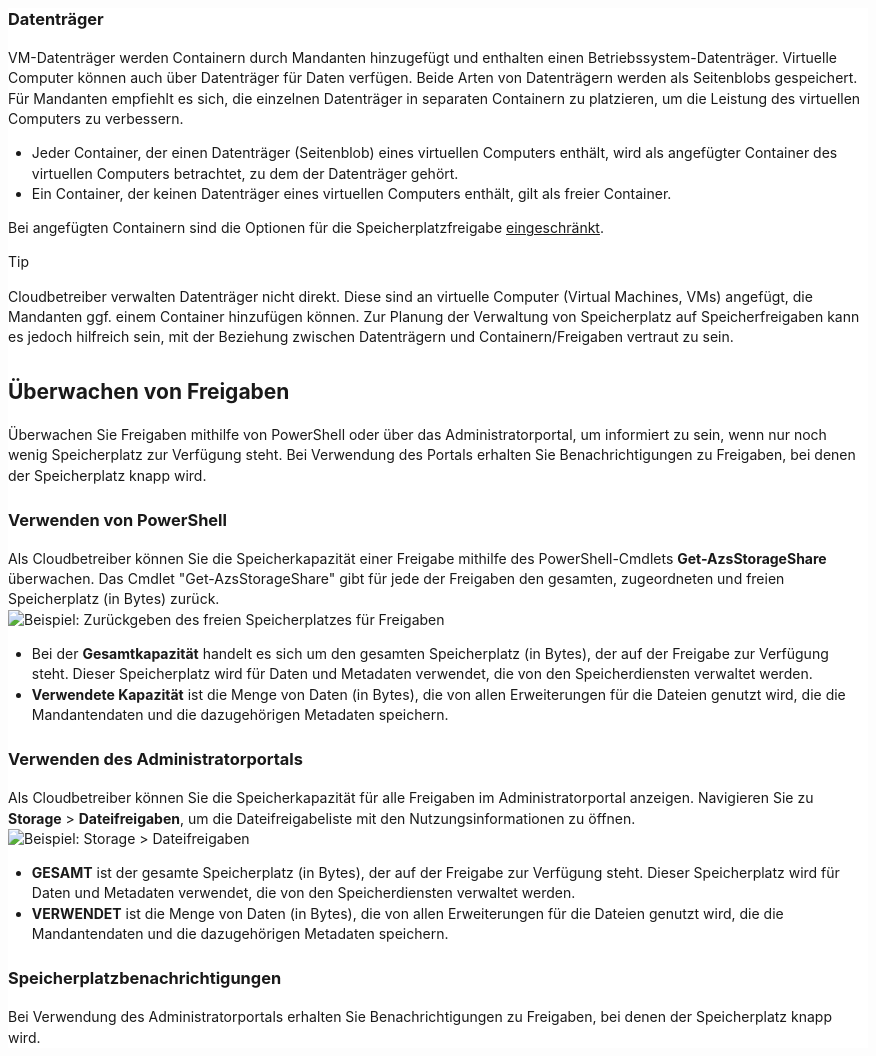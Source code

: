 ### <a name="disks"></a>Datenträger
VM-Datenträger werden Containern durch Mandanten hinzugefügt und enthalten einen Betriebssystem-Datenträger. Virtuelle Computer können auch über Datenträger für Daten verfügen. Beide Arten von Datenträgern werden als Seitenblobs gespeichert. Für Mandanten empfiehlt es sich, die einzelnen Datenträger in separaten Containern zu platzieren, um die Leistung des virtuellen Computers zu verbessern.
- Jeder Container, der einen Datenträger (Seitenblob) eines virtuellen Computers enthält, wird als angefügter Container des virtuellen Computers betrachtet, zu dem der Datenträger gehört.
- Ein Container, der keinen Datenträger eines virtuellen Computers enthält, gilt als freier Container.

Bei angefügten Containern sind die Optionen für die Speicherplatzfreigabe [eingeschränkt](#move-vm-disks).
> [!TIP]  
> Cloudbetreiber verwalten Datenträger nicht direkt. Diese sind an virtuelle Computer (Virtual Machines, VMs) angefügt, die Mandanten ggf. einem Container hinzufügen können. Zur Planung der Verwaltung von Speicherplatz auf Speicherfreigaben kann es jedoch hilfreich sein, mit der Beziehung zwischen Datenträgern und Containern/Freigaben vertraut zu sein.

## <a name="monitor-shares"></a>Überwachen von Freigaben
Überwachen Sie Freigaben mithilfe von PowerShell oder über das Administratorportal, um informiert zu sein, wenn nur noch wenig Speicherplatz zur Verfügung steht. Bei Verwendung des Portals erhalten Sie Benachrichtigungen zu Freigaben, bei denen der Speicherplatz knapp wird.    

### <a name="use-powershell"></a>Verwenden von PowerShell
Als Cloudbetreiber können Sie die Speicherkapazität einer Freigabe mithilfe des PowerShell-Cmdlets **Get-AzsStorageShare** überwachen. Das Cmdlet "Get-AzsStorageShare" gibt für jede der Freigaben den gesamten, zugeordneten und freien Speicherplatz (in Bytes) zurück.   
![Beispiel: Zurückgeben des freien Speicherplatzes für Freigaben](media/azure-stack-manage-storage-shares/free-space.png)

- Bei der **Gesamtkapazität** handelt es sich um den gesamten Speicherplatz (in Bytes), der auf der Freigabe zur Verfügung steht. Dieser Speicherplatz wird für Daten und Metadaten verwendet, die von den Speicherdiensten verwaltet werden.
- **Verwendete Kapazität** ist die Menge von Daten (in Bytes), die von allen Erweiterungen für die Dateien genutzt wird, die die Mandantendaten und die dazugehörigen Metadaten speichern.

### <a name="use-the-administrator-portal"></a>Verwenden des Administratorportals
Als Cloudbetreiber können Sie die Speicherkapazität für alle Freigaben im Administratorportal anzeigen. Navigieren Sie zu **Storage** > **Dateifreigaben**, um die Dateifreigabeliste mit den Nutzungsinformationen zu öffnen.
![Beispiel: Storage > Dateifreigaben](media/azure-stack-manage-storage-shares/storage-file-shares.png)
- **GESAMT** ist der gesamte Speicherplatz (in Bytes), der auf der Freigabe zur Verfügung steht. Dieser Speicherplatz wird für Daten und Metadaten verwendet, die von den Speicherdiensten verwaltet werden.
- **VERWENDET** ist die Menge von Daten (in Bytes), die von allen Erweiterungen für die Dateien genutzt wird, die die Mandantendaten und die dazugehörigen Metadaten speichern.

### <a name="storage-space-alerts"></a>Speicherplatzbenachrichtigungen
Bei Verwendung des Administratorportals erhalten Sie Benachrichtigungen zu Freigaben, bei denen der Speicherplatz knapp wird.
